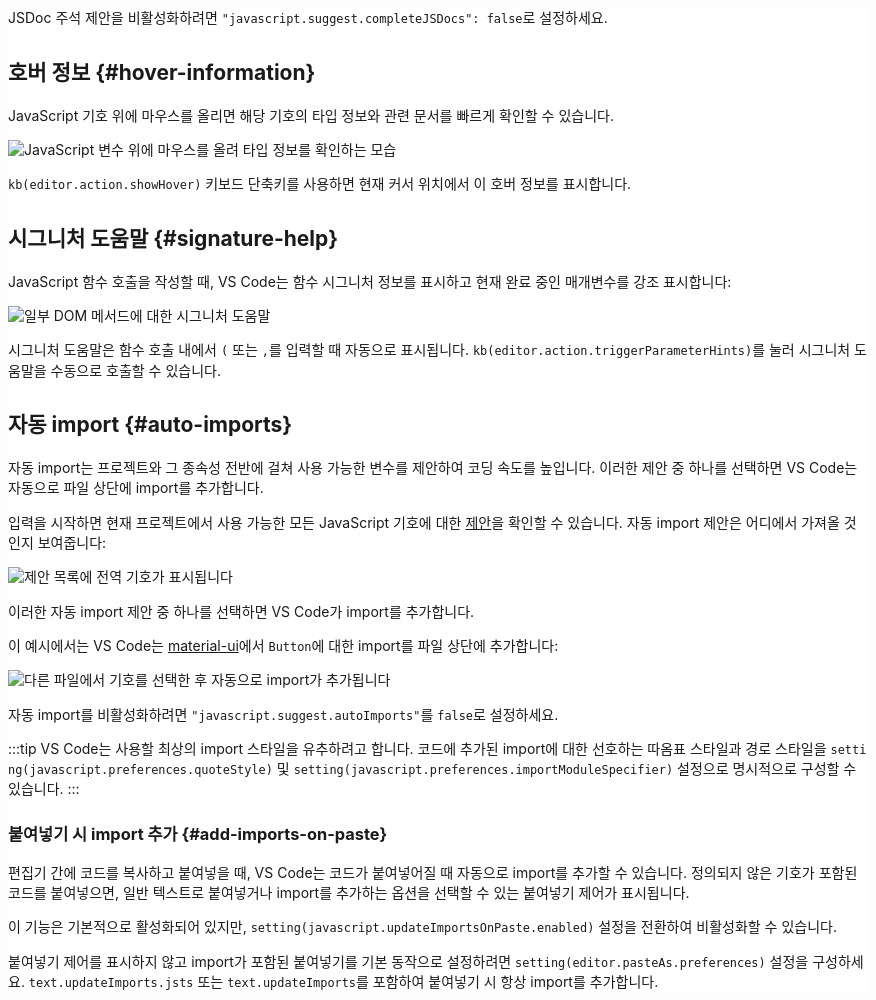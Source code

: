 JSDoc 주석 제안을 비활성화하려면 `"javascript.suggest.completeJSDocs": false`로 설정하세요.

## 호버 정보 {#hover-information}

JavaScript 기호 위에 마우스를 올리면 해당 기호의 타입 정보와 관련 문서를 빠르게 확인할 수 있습니다.

![JavaScript 변수 위에 마우스를 올려 타입 정보를 확인하는 모습](https://code.visualstudio.com/assets/docs/languages/javascript/hover.png)

`kb(editor.action.showHover)` 키보드 단축키를 사용하면 현재 커서 위치에서 이 호버 정보를 표시합니다.

## 시그니처 도움말 {#signature-help}

JavaScript 함수 호출을 작성할 때, VS Code는 함수 시그니처 정보를 표시하고 현재 완료 중인 매개변수를 강조 표시합니다:

![일부 DOM 메서드에 대한 시그니처 도움말](https://code.visualstudio.com/assets/docs/languages/javascript/signature-help.png)

시그니처 도움말은 함수 호출 내에서 `(` 또는 `,`를 입력할 때 자동으로 표시됩니다. `kb(editor.action.triggerParameterHints)`를 눌러 시그니처 도움말을 수동으로 호출할 수 있습니다.

## 자동 import {#auto-imports}

자동 import는 프로젝트와 그 종속성 전반에 걸쳐 사용 가능한 변수를 제안하여 코딩 속도를 높입니다. 이러한 제안 중 하나를 선택하면 VS Code는 자동으로 파일 상단에 import를 추가합니다.

입력을 시작하면 현재 프로젝트에서 사용 가능한 모든 JavaScript 기호에 대한 [제안](#intellisense)을 확인할 수 있습니다. 자동 import 제안은 어디에서 가져올 것인지 보여줍니다:

![제안 목록에 전역 기호가 표시됩니다](https://code.visualstudio.com/assets/docs/languages/javascript/auto-import-before.png)

이러한 자동 import 제안 중 하나를 선택하면 VS Code가 import를 추가합니다.

이 예시에서는 VS Code는 [material-ui](https://material-ui.com)에서 `Button`에 대한 import를 파일 상단에 추가합니다:

![다른 파일에서 기호를 선택한 후 자동으로 import가 추가됩니다](https://code.visualstudio.com/assets/docs/languages/javascript/auto-import-after.png)

자동 import를 비활성화하려면 `"javascript.suggest.autoImports"`를 `false`로 설정하세요.

:::tip
VS Code는 사용할 최상의 import 스타일을 유추하려고 합니다. 코드에 추가된 import에 대한 선호하는 따옴표 스타일과 경로 스타일을 `setting(javascript.preferences.quoteStyle)` 및 `setting(javascript.preferences.importModuleSpecifier)` 설정으로 명시적으로 구성할 수 있습니다.
:::

### 붙여넣기 시 import 추가 {#add-imports-on-paste}

편집기 간에 코드를 복사하고 붙여넣을 때, VS Code는 코드가 붙여넣어질 때 자동으로 import를 추가할 수 있습니다. 정의되지 않은 기호가 포함된 코드를 붙여넣으면, 일반 텍스트로 붙여넣거나 import를 추가하는 옵션을 선택할 수 있는 붙여넣기 제어가 표시됩니다.

<video src="https://code.visualstudio.com/assets/docs/languages/javascript/jsts-update-imports-paste.mp4" title="한 편집기에서 다른 편집기로 코드를 복사하면 붙여넣기 위젯이 표시되고 붙여넣기 시 import가 추가됩니다." autoPlay loop controls muted width="100%"></video>

이 기능은 기본적으로 활성화되어 있지만, `setting(javascript.updateImportsOnPaste.enabled)` 설정을 전환하여 비활성화할 수 있습니다.

붙여넣기 제어를 표시하지 않고 import가 포함된 붙여넣기를 기본 동작으로 설정하려면 `setting(editor.pasteAs.preferences)` 설정을 구성하세요. `text.updateImports.jsts` 또는 `text.updateImports`를 포함하여 붙여넣기 시 항상 import를 추가합니다.
